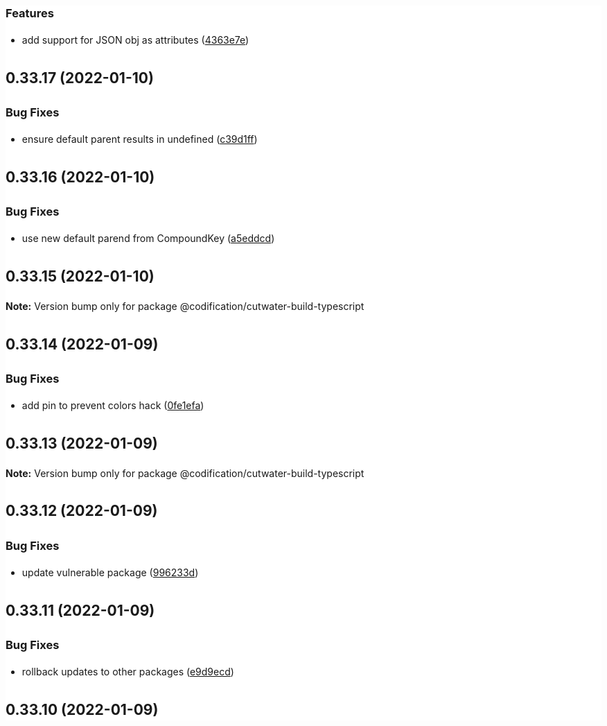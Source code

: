 ### Features

- add support for JSON obj as attributes ([4363e7e](https://github.com/CodificationOrg/cutwater/commit/4363e7eaf79edfe0ae1dfe05eba584c158168913))

## 0.33.17 (2022-01-10)

### Bug Fixes

- ensure default parent results in undefined ([c39d1ff](https://github.com/CodificationOrg/cutwater/commit/c39d1ff940f0dd3786937981d183dac1e6affa17))

## 0.33.16 (2022-01-10)

### Bug Fixes

- use new default parend from CompoundKey ([a5eddcd](https://github.com/CodificationOrg/cutwater/commit/a5eddcd0dc679e7811a471dffe677d3b21207097))

## 0.33.15 (2022-01-10)

**Note:** Version bump only for package @codification/cutwater-build-typescript

## 0.33.14 (2022-01-09)

### Bug Fixes

- add pin to prevent colors hack ([0fe1efa](https://github.com/CodificationOrg/cutwater/commit/0fe1efa443fe01f4d19c747fe2686a406bc28433))

## 0.33.13 (2022-01-09)

**Note:** Version bump only for package @codification/cutwater-build-typescript

## 0.33.12 (2022-01-09)

### Bug Fixes

- update vulnerable package ([996233d](https://github.com/CodificationOrg/cutwater/commit/996233d689c372cd589559877dbab630dbed164a))

## 0.33.11 (2022-01-09)

### Bug Fixes

- rollback updates to other packages ([e9d9ecd](https://github.com/CodificationOrg/cutwater/commit/e9d9ecd8a510555745b025fb9faf74c3db2027da))

## 0.33.10 (2022-01-09)
